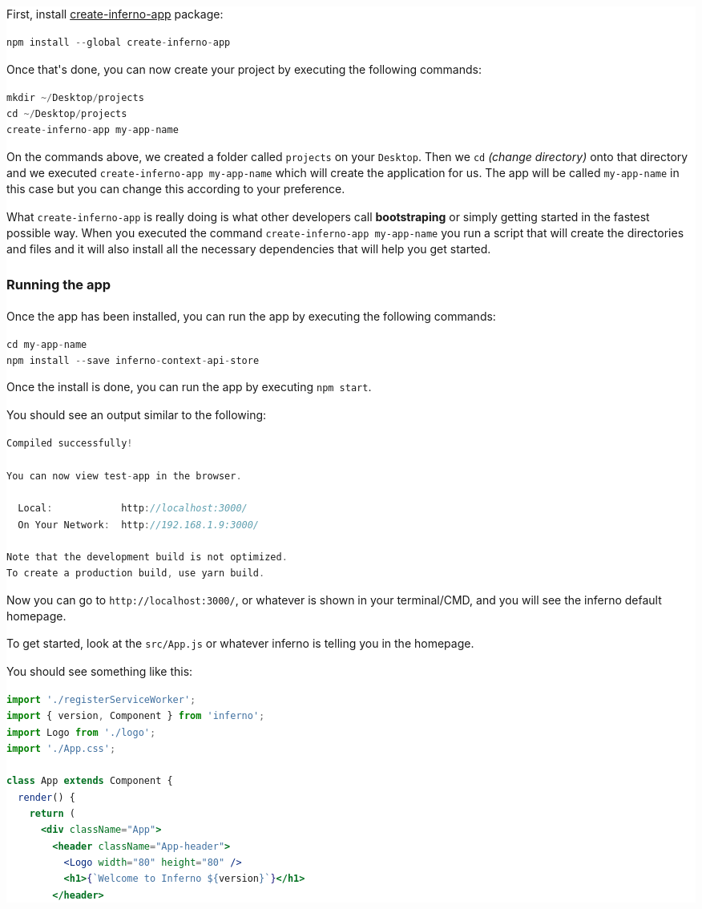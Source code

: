 First, install [create-inferno-app](https://github.com/infernojs/create-inferno-app) package:

```c
npm install --global create-inferno-app
```

Once that's done, you can now create your project by executing the following commands:

```c
mkdir ~/Desktop/projects
cd ~/Desktop/projects
create-inferno-app my-app-name
```

On the commands above, we created a folder called `projects` on your `Desktop`. Then we `cd` _(change directory)_ onto that directory and we executed `create-inferno-app my-app-name` which will create the application for us. The app will be called `my-app-name` in this case but you can change this according to your preference.

What `create-inferno-app` is really doing is what other developers call **bootstraping** or simply getting started in the fastest possible way. When you executed the command `create-inferno-app my-app-name` you run a script that will create the directories and files and it will also install all the necessary dependencies that will help you get started.

<a id="running-the-app"></a>
### Running the app

Once the app has been installed, you can run the app by executing the following commands:

```c
cd my-app-name
npm install --save inferno-context-api-store
```

Once the install is done, you can run the app by executing `npm start`.

You should see an output similar to the following:

```c
Compiled successfully!

You can now view test-app in the browser.

  Local:            http://localhost:3000/
  On Your Network:  http://192.168.1.9:3000/

Note that the development build is not optimized.
To create a production build, use yarn build.
```

Now you can go to `http://localhost:3000/`, or whatever is shown in your terminal/CMD, and you will see the inferno default homepage.

To get started, look at the `src/App.js` or whatever inferno is telling you in the homepage.

You should see something like this:

```jsx
import './registerServiceWorker';
import { version, Component } from 'inferno';
import Logo from './logo';
import './App.css';

class App extends Component {
  render() {
    return (
      <div className="App">
        <header className="App-header">
          <Logo width="80" height="80" />
          <h1>{`Welcome to Inferno ${version}`}</h1>
        </header>
```